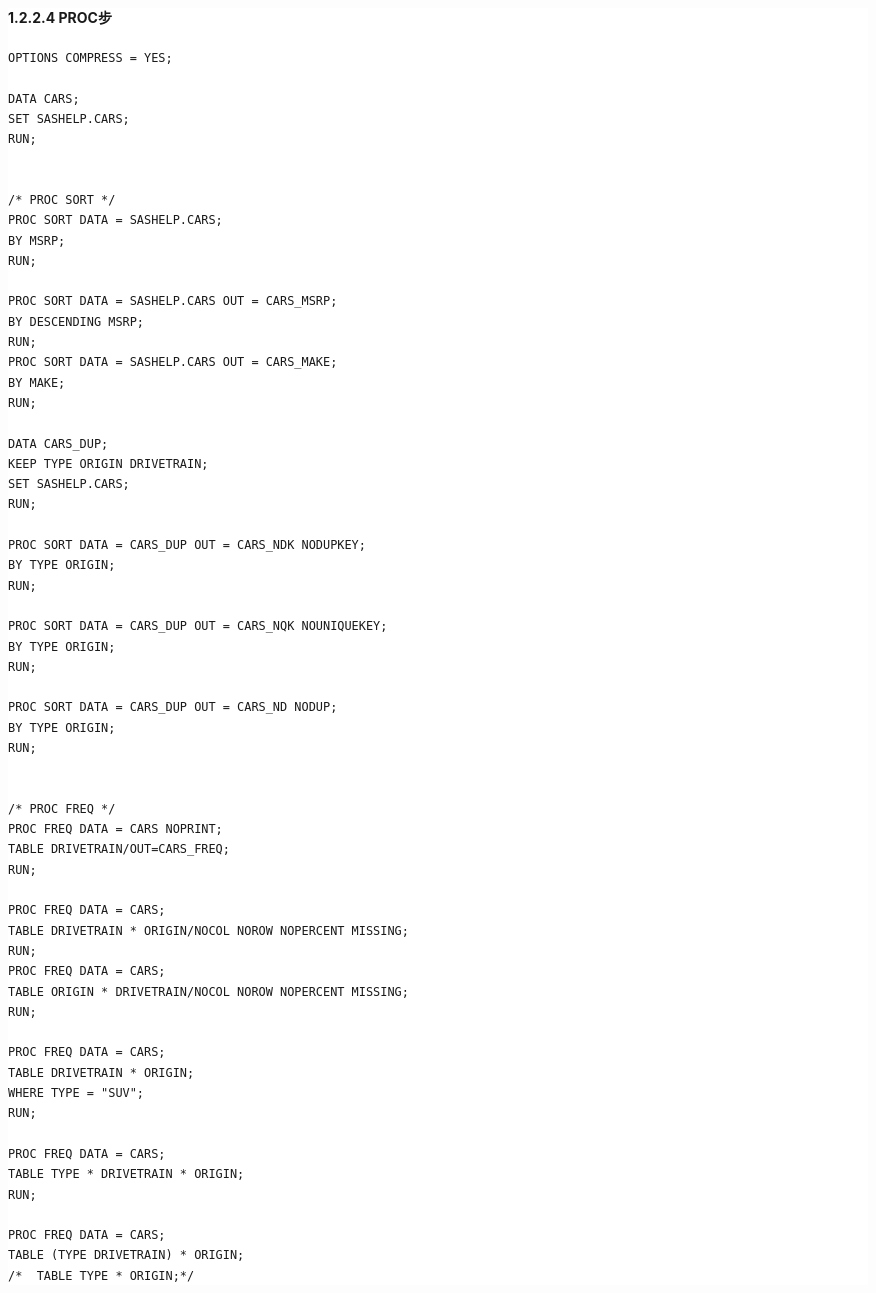 #### 1.2.2.4 PROC步

```SAS
OPTIONS COMPRESS = YES;

DATA CARS;
SET SASHELP.CARS;
RUN;


/* PROC SORT */
PROC SORT DATA = SASHELP.CARS;
BY MSRP;
RUN;

PROC SORT DATA = SASHELP.CARS OUT = CARS_MSRP;
BY DESCENDING MSRP;
RUN;
PROC SORT DATA = SASHELP.CARS OUT = CARS_MAKE;
BY MAKE;
RUN;

DATA CARS_DUP;
KEEP TYPE ORIGIN DRIVETRAIN;
SET SASHELP.CARS;
RUN;

PROC SORT DATA = CARS_DUP OUT = CARS_NDK NODUPKEY;
BY TYPE ORIGIN;
RUN;

PROC SORT DATA = CARS_DUP OUT = CARS_NQK NOUNIQUEKEY;
BY TYPE ORIGIN;
RUN;

PROC SORT DATA = CARS_DUP OUT = CARS_ND NODUP;
BY TYPE ORIGIN;
RUN;


/* PROC FREQ */
PROC FREQ DATA = CARS NOPRINT;
TABLE DRIVETRAIN/OUT=CARS_FREQ;
RUN;

PROC FREQ DATA = CARS;
TABLE DRIVETRAIN * ORIGIN/NOCOL NOROW NOPERCENT MISSING;
RUN;
PROC FREQ DATA = CARS;
TABLE ORIGIN * DRIVETRAIN/NOCOL NOROW NOPERCENT MISSING;
RUN;

PROC FREQ DATA = CARS;
TABLE DRIVETRAIN * ORIGIN;
WHERE TYPE = "SUV";
RUN;

PROC FREQ DATA = CARS;
TABLE TYPE * DRIVETRAIN * ORIGIN;
RUN;

PROC FREQ DATA = CARS;
TABLE (TYPE DRIVETRAIN) * ORIGIN;
/*	TABLE TYPE * ORIGIN;*/
```